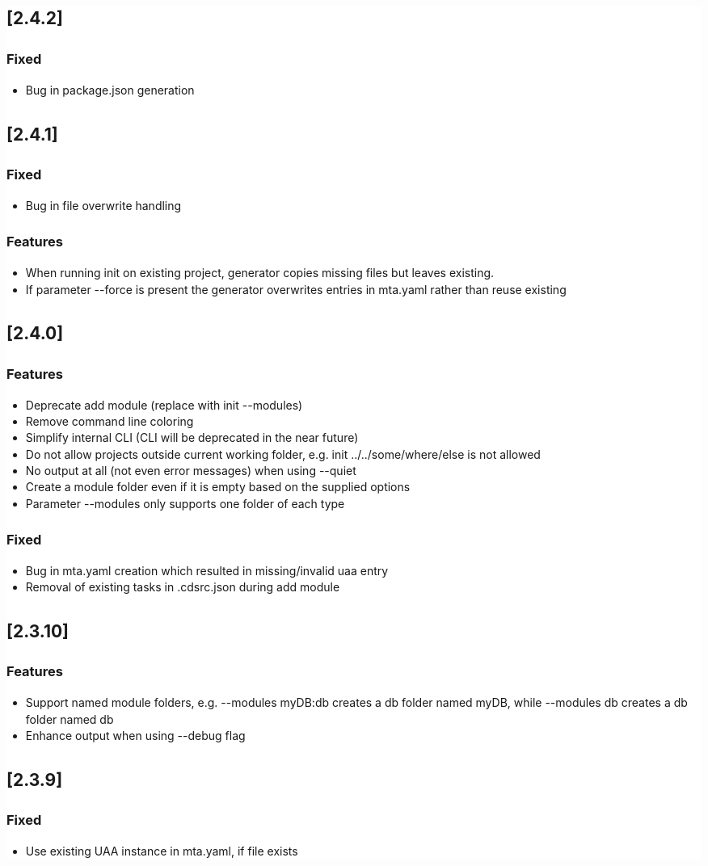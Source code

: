 ## [2.4.2]

### Fixed
- Bug in package.json generation


## [2.4.1]

### Fixed
- Bug in file overwrite handling

### Features
- When running init on existing project, generator copies missing files but leaves existing.
- If parameter --force is present the generator overwrites entries in mta.yaml rather than reuse existing


## [2.4.0]

### Features
- Deprecate add module (replace with init --modules)
- Remove command line coloring
- Simplify internal CLI (CLI will be deprecated in the near future)
- Do not allow projects outside current working folder, e.g. init ../../some/where/else is not allowed
- No output at all (not even error messages) when using --quiet
- Create a module folder even if it is empty based on the supplied options
- Parameter --modules only supports one folder of each type

### Fixed
- Bug in mta.yaml creation which resulted in missing/invalid uaa entry
- Removal of existing tasks in .cdsrc.json during add module


## [2.3.10]

### Features
- Support named module folders, e.g. --modules myDB:db creates a db folder named myDB, while --modules db creates a db folder named db
- Enhance output when using --debug flag


## [2.3.9]

### Fixed
- Use existing UAA instance in mta.yaml, if file exists
